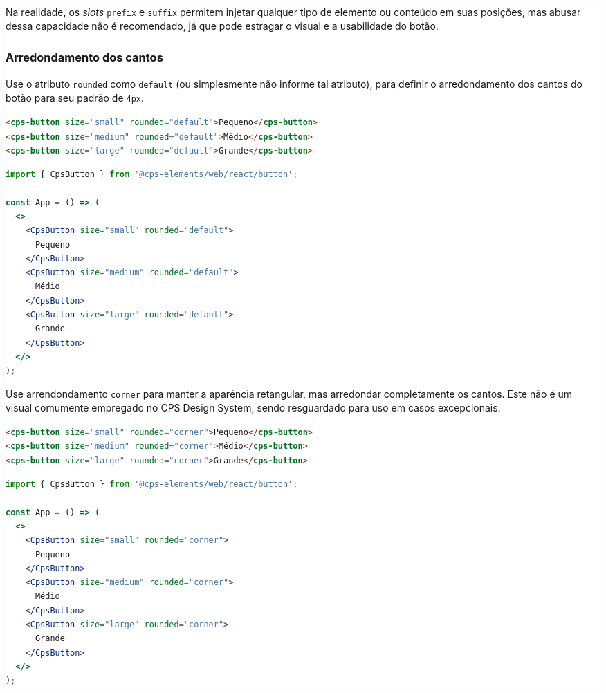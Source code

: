 Na realidade, os _slots_ `prefix` e `suffix` permitem injetar qualquer tipo de elemento ou conteúdo em suas posições, mas abusar dessa capacidade não é recomendado, já que pode estragar o visual e a usabilidade do botão.

### Arredondamento dos cantos

Use o atributo `rounded` como `default` (ou simplesmente não informe tal atributo), para definir o arredondamento dos cantos do botão para seu padrão de `4px`.

```html preview
<cps-button size="small" rounded="default">Pequeno</cps-button>
<cps-button size="medium" rounded="default">Médio</cps-button>
<cps-button size="large" rounded="default">Grande</cps-button>
```

```jsx react
import { CpsButton } from '@cps-elements/web/react/button';

const App = () => (
  <>
    <CpsButton size="small" rounded="default">
      Pequeno
    </CpsButton>
    <CpsButton size="medium" rounded="default">
      Médio
    </CpsButton>
    <CpsButton size="large" rounded="default">
      Grande
    </CpsButton>
  </>
);
```

Use arrendondamento `corner` para manter a aparência retangular, mas arredondar completamente os cantos. Este não é um visual comumente empregado no CPS Design System, sendo resguardado para uso em casos excepcionais.

```html preview
<cps-button size="small" rounded="corner">Pequeno</cps-button>
<cps-button size="medium" rounded="corner">Médio</cps-button>
<cps-button size="large" rounded="corner">Grande</cps-button>
```

```jsx react
import { CpsButton } from '@cps-elements/web/react/button';

const App = () => (
  <>
    <CpsButton size="small" rounded="corner">
      Pequeno
    </CpsButton>
    <CpsButton size="medium" rounded="corner">
      Médio
    </CpsButton>
    <CpsButton size="large" rounded="corner">
      Grande
    </CpsButton>
  </>
);
```
